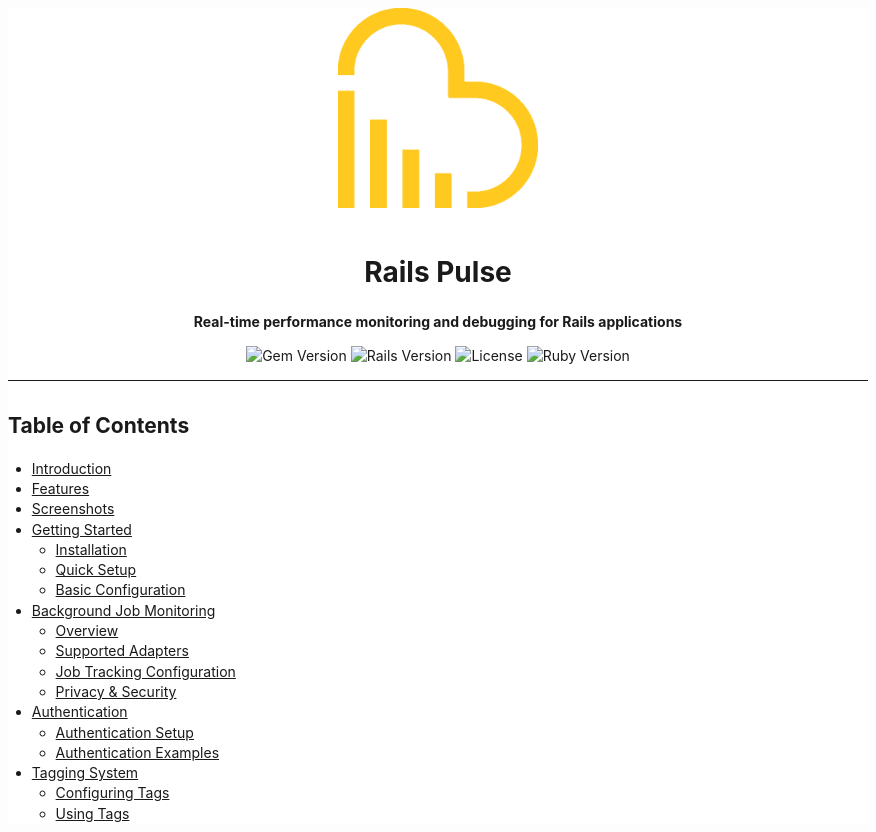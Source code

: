 <div align="center">
  <img src="app/assets/images/rails_pulse/rails-pulse-logo.png" alt="Rails Pulse" width="200" />

  # Rails Pulse

  **Real-time performance monitoring and debugging for Rails applications**

  ![Gem Version](https://img.shields.io/gem/v/rails_pulse)
  ![Rails Version](https://img.shields.io/badge/Rails-7.2+-blue)
  ![License](https://img.shields.io/badge/License-MIT-green)
  ![Ruby Version](https://img.shields.io/badge/Ruby-3.3+-red)
</div>

---

## Table of Contents

- [Introduction](#introduction)
- [Features](#features)
- [Screenshots](#screenshots)
- [Getting Started](#getting-started)
  - [Installation](#installation)
  - [Quick Setup](#quick-setup)
  - [Basic Configuration](#basic-configuration)
- [Background Job Monitoring](#background-job-monitoring)
  - [Overview](#overview)
  - [Supported Adapters](#supported-adapters)
  - [Job Tracking Configuration](#job-tracking-configuration)
  - [Privacy & Security](#privacy--security)
- [Authentication](#authentication)
  - [Authentication Setup](#authentication-setup)
  - [Authentication Examples](#authentication-examples)
- [Tagging System](#tagging-system)
  - [Configuring Tags](#configuring-tags)
  - [Using Tags](#using-tags)